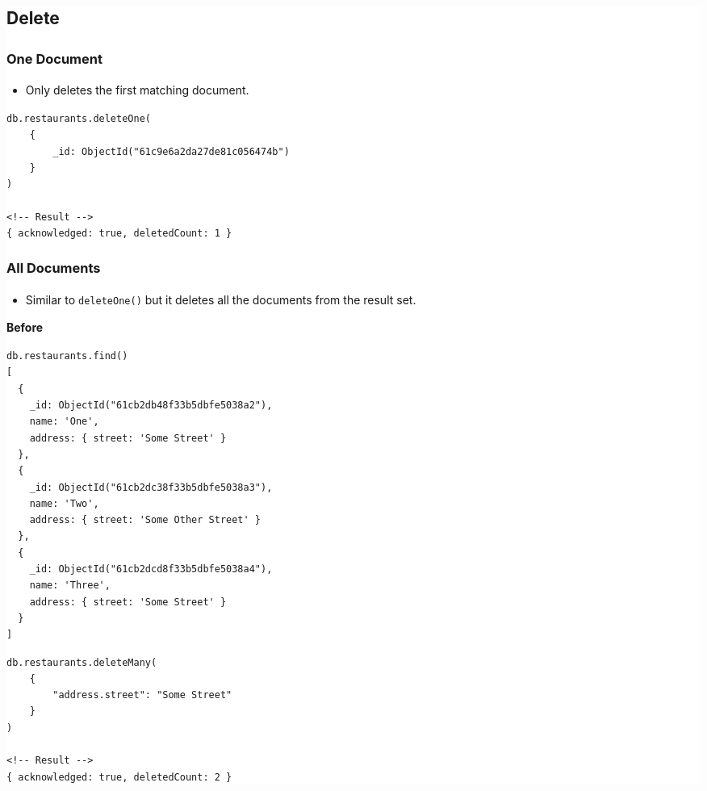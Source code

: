
## **Delete**

### **One Document**

-   Only deletes the first matching document.

```
db.restaurants.deleteOne(
    {
        _id: ObjectId("61c9e6a2da27de81c056474b")
    }
)

<!-- Result -->
{ acknowledged: true, deletedCount: 1 }
```

### **All Documents**

-   Similar to `deleteOne()` but it deletes all the documents from the result set.

**Before**

```
db.restaurants.find()
[
  {
    _id: ObjectId("61cb2db48f33b5dbfe5038a2"),
    name: 'One',
    address: { street: 'Some Street' }
  },
  {
    _id: ObjectId("61cb2dc38f33b5dbfe5038a3"),
    name: 'Two',
    address: { street: 'Some Other Street' }
  },
  {
    _id: ObjectId("61cb2dcd8f33b5dbfe5038a4"),
    name: 'Three',
    address: { street: 'Some Street' }
  }
]
```

```
db.restaurants.deleteMany(
    {
        "address.street": "Some Street"
    }
)

<!-- Result -->
{ acknowledged: true, deletedCount: 2 }
```
